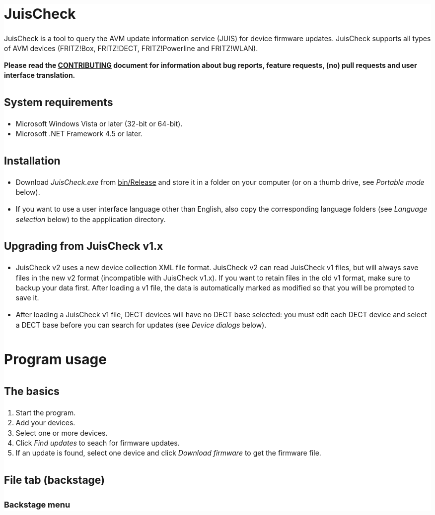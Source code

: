 # JuisCheck

JuisCheck is a tool to query the AVM update information service (JUIS) for device
firmware updates. JuisCheck supports all types of AVM devices (FRITZ!Box, FRITZ!DECT,
FRITZ!Powerline and FRITZ!WLAN).

**Please read the [CONTRIBUTING](CONTRIBUTING.md) document for information about
bug reports, feature requests, (no) pull requests and user interface translation.**

## System requirements

+ Microsoft Windows Vista or later (32-bit or 64-bit).
+ Microsoft .NET Framework 4.5 or later.

## Installation

- Download *JuisCheck.exe* from [bin/Release](bin/Release) and store it in a folder
  on your computer (or on a thumb drive, see *Portable mode* below).

- If you want to use a user interface language other than English, also copy the
  corresponding language folders (see *Language selection* below) to the appplication
  directory.

## Upgrading from JuisCheck v1.x

+ JuisCheck v2 uses a new device collection XML file format. JuisCheck v2 can read
  JuisCheck v1 files, but will always save files in the new v2 format (incompatible
  with JuisCheck v1.x). If you want to retain files in the old v1 format, make sure
  to backup your data first. After loading a v1 file, the data is automatically
  marked as modified so that you will be prompted to save it.

+ After loading a JuisCheck v1 file, DECT devices will have no DECT base selected:
  you must edit each DECT device and select a DECT base before you can search for
  updates (see *Device dialogs* below).


# Program usage

## The basics

1. Start the program.
2. Add your devices.
3. Select one or more devices.
4. Click *Find updates* to seach for firmware updates.
5. If an update is found, select one device and click *Download firmware* to get
   the firmware file.

## File tab (backstage)

### Backstage menu
